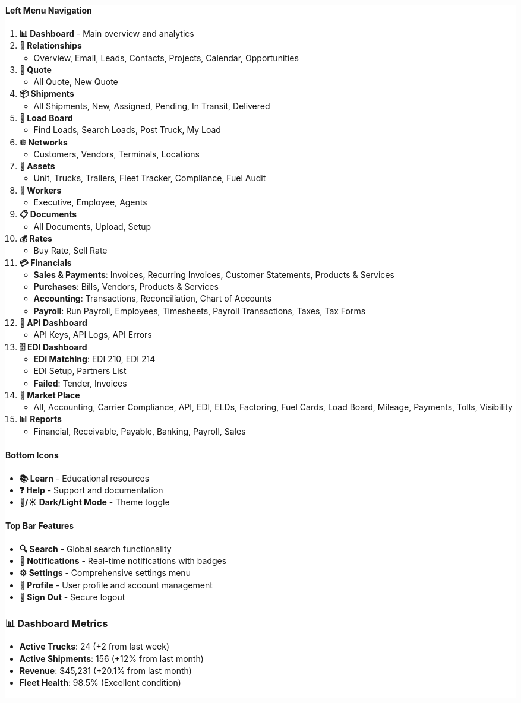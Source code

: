 #### **Left Menu Navigation**
1. **📊 Dashboard** - Main overview and analytics
2. **👥 Relationships** 
   - Overview, Email, Leads, Contacts, Projects, Calendar, Opportunities
3. **📄 Quote**
   - All Quote, New Quote
4. **📦 Shipments**
   - All Shipments, New, Assigned, Pending, In Transit, Delivered
5. **🚛 Load Board**
   - Find Loads, Search Loads, Post Truck, My Load
6. **🌐 Networks**
   - Customers, Vendors, Terminals, Locations
7. **🏢 Assets**
   - Unit, Trucks, Trailers, Fleet Tracker, Compliance, Fuel Audit
8. **👥 Workers**
   - Executive, Employee, Agents
9. **📋 Documents**
   - All Documents, Upload, Setup
10. **💰 Rates**
    - Buy Rate, Sell Rate
11. **💳 Financials**
    - **Sales & Payments**: Invoices, Recurring Invoices, Customer Statements, Products & Services
    - **Purchases**: Bills, Vendors, Products & Services
    - **Accounting**: Transactions, Reconciliation, Chart of Accounts
    - **Payroll**: Run Payroll, Employees, Timesheets, Payroll Transactions, Taxes, Tax Forms
12. **🔌 API Dashboard**
    - API Keys, API Logs, API Errors
13. **🗄️ EDI Dashboard**
    - **EDI Matching**: EDI 210, EDI 214
    - EDI Setup, Partners List
    - **Failed**: Tender, Invoices
14. **🛒 Market Place**
    - All, Accounting, Carrier Compliance, API, EDI, ELDs, Factoring, Fuel Cards, Load Board, Mileage, Payments, Tolls, Visibility
15. **📊 Reports**
    - Financial, Receivable, Payable, Banking, Payroll, Sales

#### **Bottom Icons**
- **📚 Learn** - Educational resources
- **❓ Help** - Support and documentation
- **🌙/☀️ Dark/Light Mode** - Theme toggle

#### **Top Bar Features**
- **🔍 Search** - Global search functionality
- **🔔 Notifications** - Real-time notifications with badges
- **⚙️ Settings** - Comprehensive settings menu
- **👤 Profile** - User profile and account management
- **🚪 Sign Out** - Secure logout

### **📊 Dashboard Metrics**
- **Active Trucks**: 24 (+2 from last week)
- **Active Shipments**: 156 (+12% from last month)
- **Revenue**: $45,231 (+20.1% from last month)
- **Fleet Health**: 98.5% (Excellent condition)

---